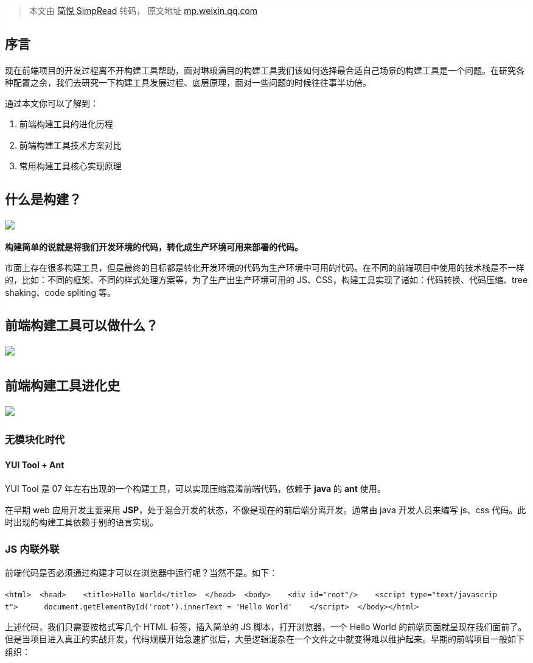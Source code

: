 > 本文由 [简悦 SimpRead](http://ksria.com/simpread/) 转码， 原文地址 [mp.weixin.qq.com](https://mp.weixin.qq.com/s/o8B8HAczZtIZM8V_HHwNqg)

序言
--

现在前端项目的开发过程离不开构建工具帮助，面对琳琅满目的构建工具我们该如何选择最合适自己场景的构建工具是一个问题。在研究各种配置之余，我们去研究一下构建工具发展过程、底层原理，面对一些问题的时候往往事半功倍。

通过本文你可以了解到：

1.  前端构建工具的进化历程
    
2.  前端构建工具技术方案对比
    
3.  常用构建工具核心实现原理
    

什么是构建？
------

![](https://mmbiz.qpic.cn/mmbiz_png/lP9iauFI73z9XuYpZtIQvE2GAusF0gnAJNbMMv15fibI7nv0AK6GUKibMQ7H4EicHmUYacdWtedD3OZLvYs0AdVDPg/640?wx_fmt=png)

**构建简单的说就是将我们开发环境的代码，转化成生产环境可用来部署的代码。**

市面上存在很多构建工具，但是最终的目标都是转化开发环境的代码为生产环境中可用的代码。在不同的前端项目中使用的技术栈是不一样的，比如：不同的框架、不同的样式处理方案等，为了生产出生产环境可用的 JS、CSS，构建工具实现了诸如：代码转换、代码压缩、tree shaking、code spliting 等。

前端构建工具可以做什么？
------------

![](https://mmbiz.qpic.cn/mmbiz_png/lP9iauFI73z9XuYpZtIQvE2GAusF0gnAJLjbc3AcNtQg5gFjCgjibSS3ooW7rGhkiaWXA10Ylu8mgh7JSH44MmIHg/640?wx_fmt=png)

前端构建工具进化史
---------

![](https://mmbiz.qpic.cn/mmbiz_png/lP9iauFI73z9XuYpZtIQvE2GAusF0gnAJRw2CGD3g2GbAO5aFJyicDABkCPibHcDZ7Gq38zdG5yY8du6n9xiaBP3hw/640?wx_fmt=png)

### 无模块化时代

#### YUI Tool + Ant

YUI Tool 是 07 年左右出现的一个构建工具，可以实现压缩混淆前端代码，依赖于 **java** 的 **ant** 使用。

在早期 web 应用开发主要采用 **JSP**，处于混合开发的状态，不像是现在的前后端分离开发。通常由 java 开发人员来编写 js、css 代码。此时出现的构建工具依赖于别的语言实现。

### JS 内联外联

前端代码是否必须通过构建才可以在浏览器中运行呢？当然不是。如下：

```
<html>  <head>    <title>Hello World</title>  </head>  <body>    <div id="root"/>    <script type="text/javascript">      document.getElementById('root').innerText = 'Hello World'    </script>  </body></html>
```

上述代码，我们只需要按格式写几个 HTML 标签，插入简单的 JS 脚本，打开浏览器，一个 Hello World 的前端页面就呈现在我们面前了。但是当项目进入真正的实战开发，代码规模开始急速扩张后，大量逻辑混杂在一个文件之中就变得难以维护起来。早期的前端项目一般如下组织：
